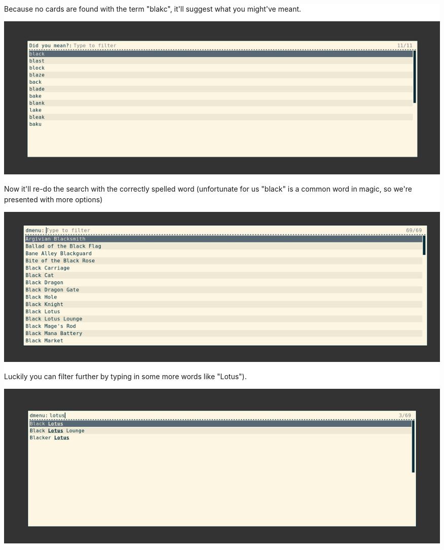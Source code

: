 Because no cards are found with the term "blakc", it'll suggest what you might've meant.

![search result of the typo](images/misspelled.png)

Now it'll re-do the search with the correctly spelled word (unfortunate for us "black" is a common word in magic, so we're presented with more options)

![black search output](images/black_output.png)

Luckily you can filter further by typing in some more words like "Lotus").

![with "lotus" now to filter further](images/search_lotus.png)
